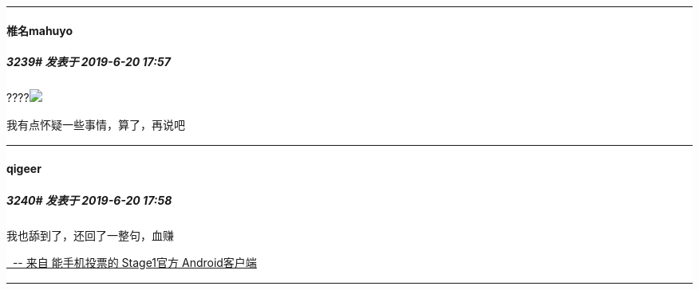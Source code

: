 *****

####  椎名mahuyo  
##### 3239#       发表于 2019-6-20 17:57


????<img src="https://static.saraba1st.com/image/smiley/face2017/001.png" referrerpolicy="no-referrer">

我有点怀疑一些事情，算了，再说吧


*****

####  qigeer  
##### 3240#       发表于 2019-6-20 17:58


我也舔到了，还回了一整句，血赚

[  -- 来自 能手机投票的 Stage1官方 Android客户端](https://www.coolapk.com/apk/140634)


*****

